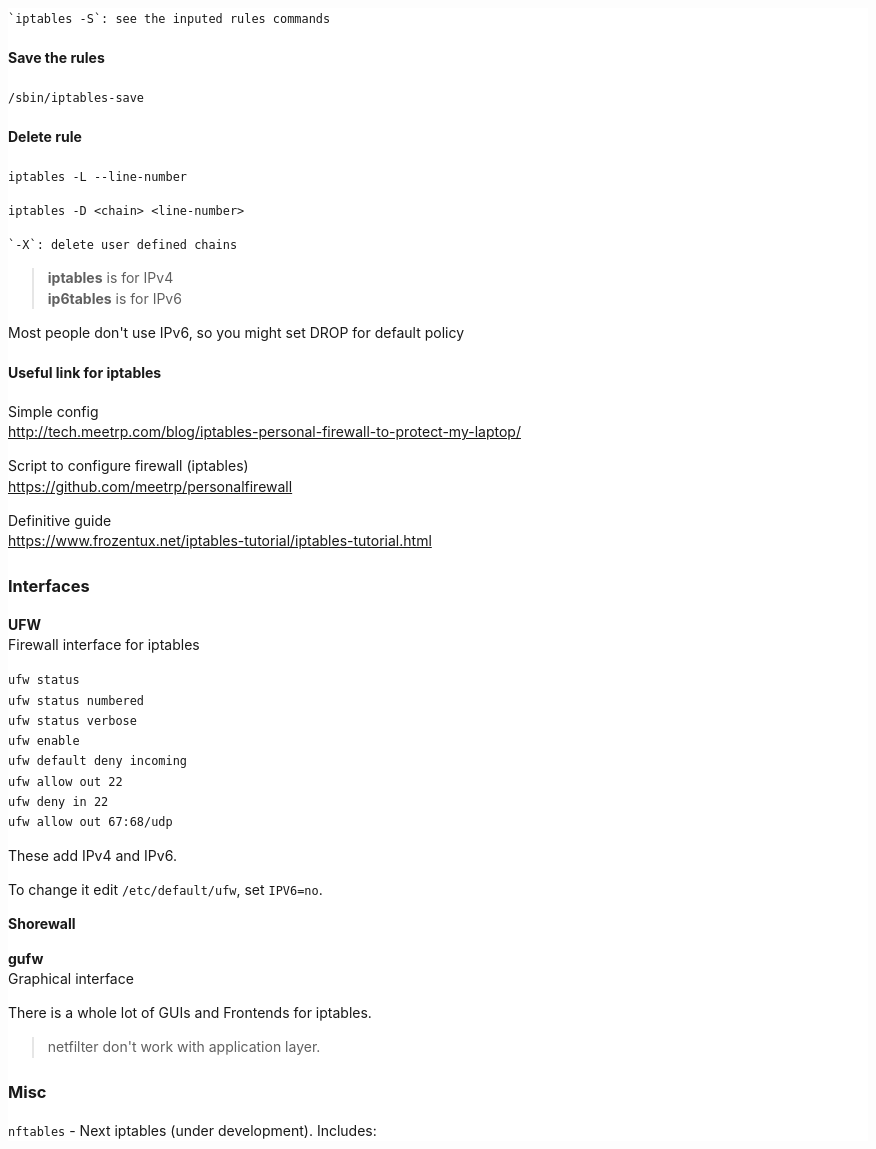     `iptables -S`: see the inputed rules commands

#### Save the rules
`/sbin/iptables-save`

#### Delete rule
`iptables -L --line-number`

`iptables -D <chain> <line-number>`

    `-X`: delete user defined chains

>**iptables** is for IPv4  
>**ip6tables** is for IPv6

Most people don't use IPv6, so you might set DROP for default policy

#### Useful link for iptables

Simple config  
http://tech.meetrp.com/blog/iptables-personal-firewall-to-protect-my-laptop/

Script to configure firewall (iptables)  
https://github.com/meetrp/personalfirewall

Definitive guide  
https://www.frozentux.net/iptables-tutorial/iptables-tutorial.html

### Interfaces
**UFW**  
Firewall interface for iptables  

`ufw status`  
`ufw status numbered`  
`ufw status verbose`  
`ufw enable`  
`ufw default deny incoming`  
`ufw allow out 22`  
`ufw deny in 22`  
`ufw allow out 67:68/udp`  

These add IPv4 and IPv6.

To change it edit `/etc/default/ufw`, set `IPV6=no`.

**Shorewall**

**gufw**  
Graphical interface

There is a whole lot of GUIs and Frontends for iptables.

>netfilter don't work with application layer.

### Misc
`nftables` - Next iptables (under development). Includes:
